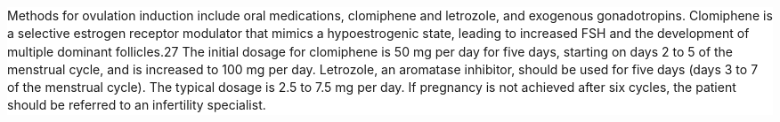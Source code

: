 Methods for ovulation induction include oral medications, clomiphene and letrozole, and exogenous gonadotropins. Clomiphene is a selective estrogen receptor modulator that mimics a hypoestrogenic state, leading to increased FSH and the development of multiple dominant follicles.27 The initial dosage for clomiphene is 50 mg per day for five days, starting on days 2 to 5 of the menstrual cycle, and is increased to 100 mg per day. Letrozole, an aromatase inhibitor, should be used for five days (days 3 to 7 of the menstrual cycle). The typical dosage is 2.5 to 7.5 mg per day. If pregnancy is not achieved after six cycles, the patient should be referred to an infertility specialist.